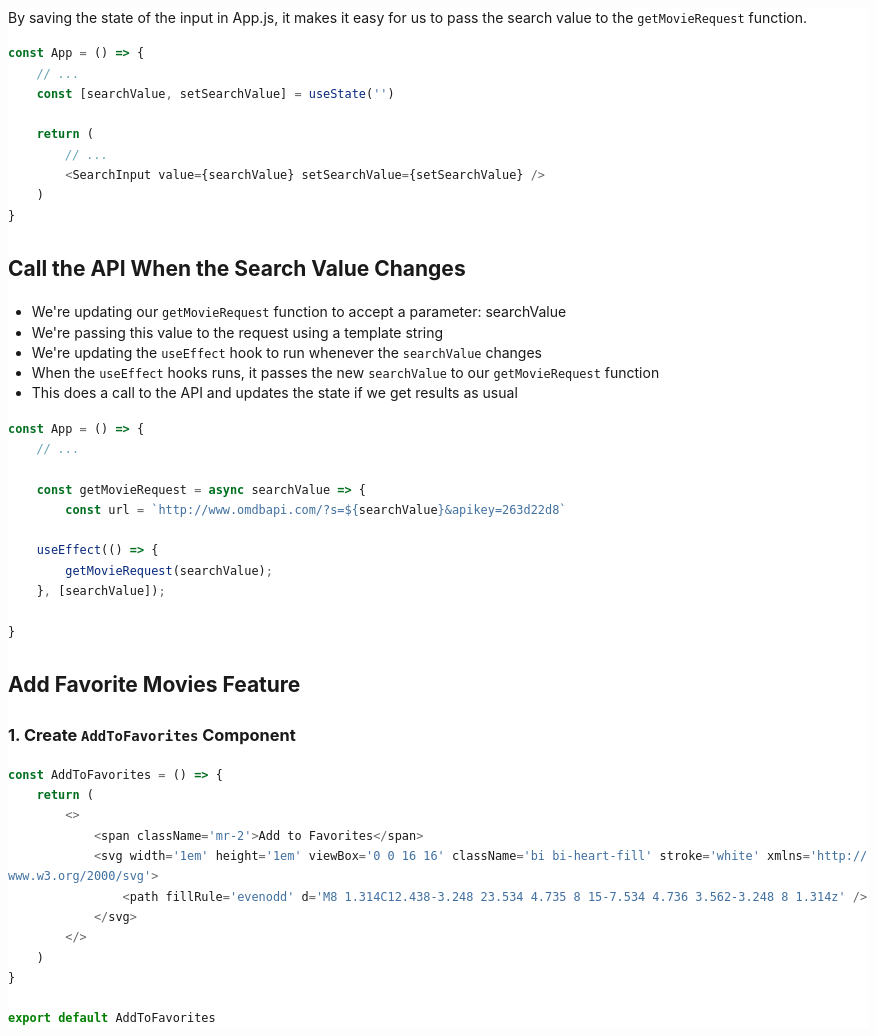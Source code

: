 By saving the state of the input in App.js, it makes it easy for us to pass the search value to the `getMovieRequest` function.

```js
const App = () => {
	// ...
	const [searchValue, setSearchValue] = useState('')

	return (
		// ...
		<SearchInput value={searchValue} setSearchValue={setSearchValue} />
	)
}
```

## Call the API When the Search Value Changes

- We're updating our `getMovieRequest` function to accept a parameter: searchValue
- We're passing this value to the request using a template string
- We're updating the `useEffect` hook to run whenever the `searchValue` changes
- When the `useEffect` hooks runs, it passes the new `searchValue` to our `getMovieRequest` function
- This does a call to the API and updates the state if we get results as usual

```js
const App = () => {
	// ...

	const getMovieRequest = async searchValue => {
		const url = `http://www.omdbapi.com/?s=${searchValue}&apikey=263d22d8`

    useEffect(() => {
		getMovieRequest(searchValue);
	}, [searchValue]);

}
```

## Add Favorite Movies Feature

### 1. Create `AddToFavorites` Component

```js
const AddToFavorites = () => {
	return (
		<>
			<span className='mr-2'>Add to Favorites</span>
			<svg width='1em' height='1em' viewBox='0 0 16 16' className='bi bi-heart-fill' stroke='white' xmlns='http://www.w3.org/2000/svg'>
				<path fillRule='evenodd' d='M8 1.314C12.438-3.248 23.534 4.735 8 15-7.534 4.736 3.562-3.248 8 1.314z' />
			</svg>
		</>
	)
}

export default AddToFavorites
```
